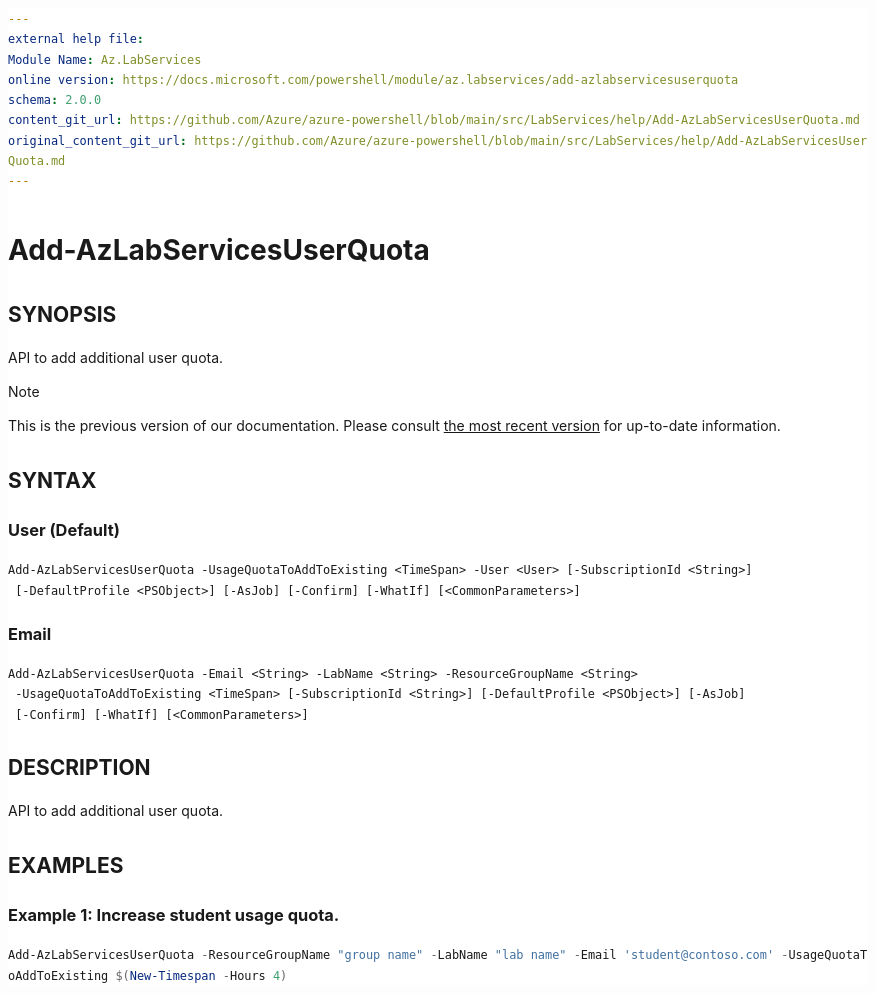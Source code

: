 ```yaml
---
external help file: 
Module Name: Az.LabServices
online version: https://docs.microsoft.com/powershell/module/az.labservices/add-azlabservicesuserquota
schema: 2.0.0
content_git_url: https://github.com/Azure/azure-powershell/blob/main/src/LabServices/help/Add-AzLabServicesUserQuota.md
original_content_git_url: https://github.com/Azure/azure-powershell/blob/main/src/LabServices/help/Add-AzLabServicesUserQuota.md
---
```


# Add-AzLabServicesUserQuota

## SYNOPSIS
API to add additional user quota.

> [!NOTE]
>This is the previous version of our documentation. Please consult [the most recent version](/powershell/module/az.labservices/add-azlabservicesuserquota) for up-to-date information.

## SYNTAX

### User (Default)
```
Add-AzLabServicesUserQuota -UsageQuotaToAddToExisting <TimeSpan> -User <User> [-SubscriptionId <String>]
 [-DefaultProfile <PSObject>] [-AsJob] [-Confirm] [-WhatIf] [<CommonParameters>]
```

### Email
```
Add-AzLabServicesUserQuota -Email <String> -LabName <String> -ResourceGroupName <String>
 -UsageQuotaToAddToExisting <TimeSpan> [-SubscriptionId <String>] [-DefaultProfile <PSObject>] [-AsJob]
 [-Confirm] [-WhatIf] [<CommonParameters>]
```

## DESCRIPTION
API to add additional user quota.

## EXAMPLES

### Example 1: Increase student usage quota.
```powershell
Add-AzLabServicesUserQuota -ResourceGroupName "group name" -LabName "lab name" -Email 'student@contoso.com' -UsageQuotaToAddToExisting $(New-Timespan -Hours 4)
```

